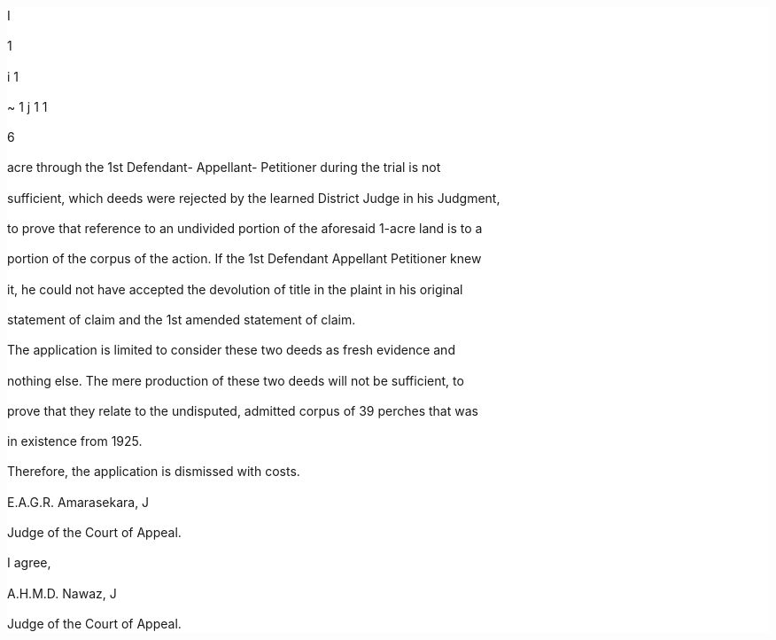 I

1

i 1

~ 1 j 1 1

6

acre through the 1st Defendant- Appellant- Petitioner during the trial is not

sufficient, which deeds were rejected by the learned District Judge in his Judgment,

to prove that reference to an undivided portion of the aforesaid 1-acre land is to a

portion of the corpus of the action. If the 1st Defendant Appellant Petitioner knew

it, he could not have accepted the devolution of title in the plaint in his original

statement of claim and the 1st amended statement of claim.

The application is limited to consider these two deeds as fresh evidence and

nothing else. The mere production of these two deeds will not be sufficient, to

prove that they relate to the undisputed, admitted corpus of 39 perches that was

in existence from 1925.

Therefore, the application is dismissed with costs.

E.A.G.R. Amarasekara, J

Judge of the Court of Appeal.

I agree,

A.H.M.D. Nawaz, J

Judge of the Court of Appeal.